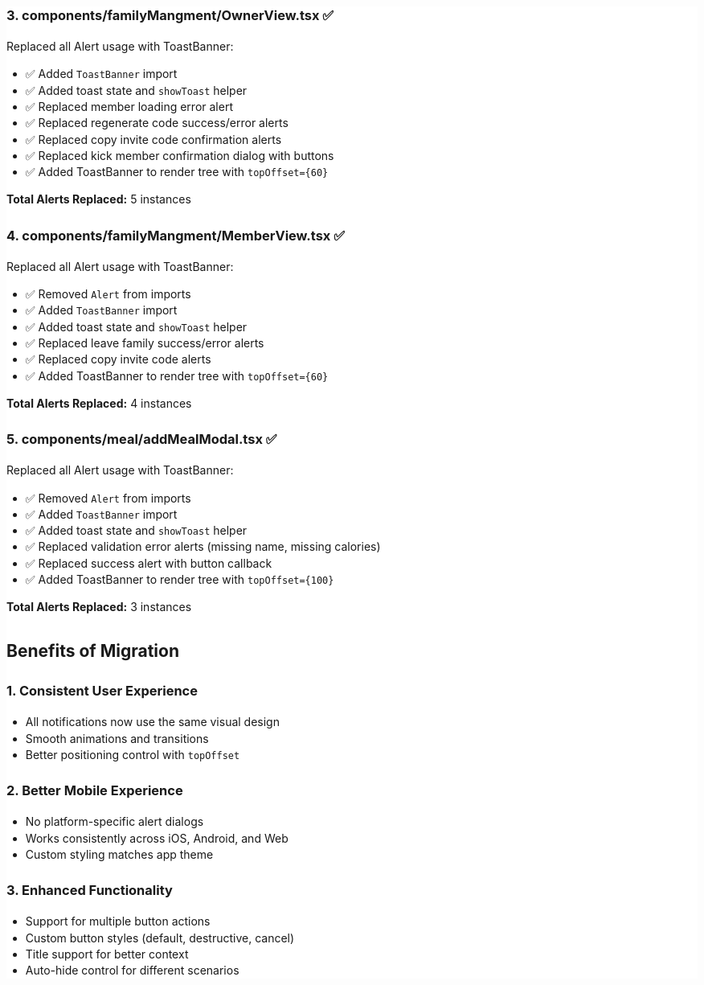 ### 3. **components/familyMangment/OwnerView.tsx** ✅
Replaced all Alert usage with ToastBanner:
- ✅ Added `ToastBanner` import
- ✅ Added toast state and `showToast` helper
- ✅ Replaced member loading error alert
- ✅ Replaced regenerate code success/error alerts
- ✅ Replaced copy invite code confirmation alerts
- ✅ Replaced kick member confirmation dialog with buttons
- ✅ Added ToastBanner to render tree with `topOffset={60}`

**Total Alerts Replaced:** 5 instances

### 4. **components/familyMangment/MemberView.tsx** ✅
Replaced all Alert usage with ToastBanner:
- ✅ Removed `Alert` from imports
- ✅ Added `ToastBanner` import
- ✅ Added toast state and `showToast` helper
- ✅ Replaced leave family success/error alerts
- ✅ Replaced copy invite code alerts
- ✅ Added ToastBanner to render tree with `topOffset={60}`

**Total Alerts Replaced:** 4 instances

### 5. **components/meal/addMealModal.tsx** ✅
Replaced all Alert usage with ToastBanner:
- ✅ Removed `Alert` from imports
- ✅ Added `ToastBanner` import
- ✅ Added toast state and `showToast` helper
- ✅ Replaced validation error alerts (missing name, missing calories)
- ✅ Replaced success alert with button callback
- ✅ Added ToastBanner to render tree with `topOffset={100}`

**Total Alerts Replaced:** 3 instances

## Benefits of Migration

### 1. **Consistent User Experience**
- All notifications now use the same visual design
- Smooth animations and transitions
- Better positioning control with `topOffset`

### 2. **Better Mobile Experience**
- No platform-specific alert dialogs
- Works consistently across iOS, Android, and Web
- Custom styling matches app theme

### 3. **Enhanced Functionality**
- Support for multiple button actions
- Custom button styles (default, destructive, cancel)
- Title support for better context
- Auto-hide control for different scenarios
